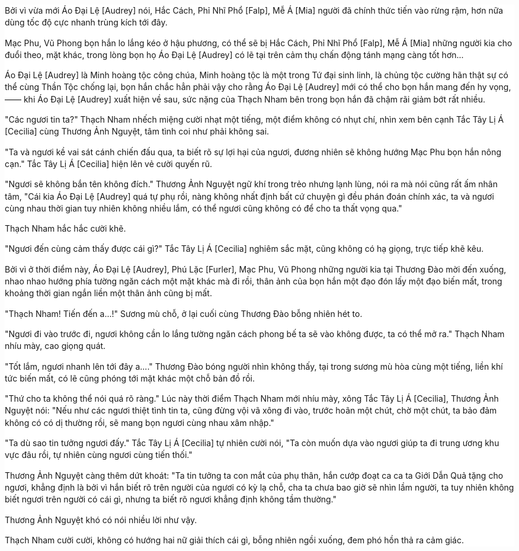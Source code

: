 Bởi vì vừa mới Áo Đại Lệ [Audrey] nói, Hắc Cách, Phỉ Nhĩ Phổ [Falp], Mễ Á [Mia] người đã chính thức tiến vào rừng rậm, hơn nữa dùng tốc độ cực nhanh trùng kích tới đây.

Mạc Phu, Vũ Phong bọn hắn lo lắng kéo ở hậu phương, có thể sẽ bị Hắc Cách, Phỉ Nhĩ Phổ [Falp], Mễ Á [Mia] những người kia cho đuổi theo, mặt khác, trong lòng bọn họ Áo Đại Lệ [Audrey] có lẽ tại trên cảm thụ chấn động tánh mạng càng tốt hơn...

Áo Đại Lệ [Audrey] là Minh hoàng tộc công chúa, Minh hoàng tộc là một trong Tứ đại sinh linh, là chủng tộc cường hãn thật sự có thể cùng Thần Tộc chống lại, bọn hắn chắc hẳn phải vậy cho rằng Áo Đại Lệ [Audrey] mới có thể cho bọn hắn mang đến hy vọng, —— khi Áo Đại Lệ [Audrey] xuất hiện về sau, sức nặng của Thạch Nham bên trong bọn hắn đã chậm rãi giảm bớt rất nhiều.

"Các ngươi tin ta?" Thạch Nham nhếch miệng cười nhạt một tiếng, một điểm không có nhụt chí, nhìn xem bên cạnh Tắc Tây Lị Á [Cecilia] cùng Thương Ảnh Nguyệt, tâm tình coi như phải không sai.

"Ta và ngươi kề vai sát cánh chiến đấu qua, ta biết rõ sự lợi hại của ngươi, đương nhiên sẽ không hướng Mạc Phu bọn hắn nông cạn." Tắc Tây Lị Á [Cecilia] hiện lên vẻ cười quyến rũ.

"Ngươi sẽ không bắn tên không đích." Thương Ảnh Nguyệt ngữ khí trong trẻo nhưng lạnh lùng, nói ra mà nói cũng rất ấm nhân tâm, "Cái kia Áo Đại Lệ [Audrey] quá tự phụ rồi, nàng không nhất định bất cứ chuyện gì đều phán đoán chính xác, ta và ngươi cùng nhau thời gian tuy nhiên không nhiều lắm, có thể ngươi cũng không có để cho ta thất vọng qua."

Thạch Nham hắc hắc cười khẽ.

"Ngươi đến cùng cảm thấy được cái gì?" Tắc Tây Lị Á [Cecilia] nghiêm sắc mặt, cũng không có hạ giọng, trực tiếp khẽ kêu.

Bởi vì ở thời điểm này, Áo Đại Lệ [Audrey], Phú Lặc [Furler], Mạc Phu, Vũ Phong những người kia tại Thương Đào mời đến xuống, nhao nhao hướng phía tường ngăn cách một mặt khác mà đi rồi, thân ảnh của bọn hắn một đạo đón lấy một đạo biến mất, trong khoảng thời gian ngắn liền một thân ảnh cũng bị mất.

"Thạch Nham! Tiến đến a...!" Sương mù chỗ, ở lại cuối cùng Thương Đào bỗng nhiên hét to.

"Ngươi đi vào trước đi, ngươi không cần lo lắng tường ngăn cách phong bế ta sẽ vào không được, ta có thể mở ra." Thạch Nham nhíu mày, cao giọng quát.

"Tốt lắm, ngươi nhanh lên tới đây a...." Thương Đào bóng người nhìn không thấy, tại trong sương mù hòa cùng một tiếng, liền khí tức biến mất, có lẽ cũng phóng tới mặt khác một chỗ bản đồ rồi.

"Thứ cho ta không thể nói quá rõ ràng." Lúc này thời điểm Thạch Nham mới nhíu mày, xông Tắc Tây Lị Á [Cecilia], Thương Ảnh Nguyệt nói: "Nếu như các ngươi thiệt tình tin ta, cũng đừng vội vã xông đi vào, trước hoãn một chút, chờ một chút, ta bảo đảm không có có dị thường rồi, sẽ mang bọn ngươi cùng nhau xâm nhập."

"Ta dù sao tin tưởng ngươi đấy." Tắc Tây Lị Á [Cecilia] tự nhiên cười nói, "Ta còn muốn dựa vào ngươi giúp ta đi trung ương khu vực đâu rồi, tự nhiên cùng ngươi cùng tiến thối."

Thương Ảnh Nguyệt càng thêm dứt khoát: "Ta tin tưởng ta con mắt của phụ thân, hắn cướp đoạt ca ca ta Giới Dẫn Quả tặng cho ngươi, khẳng định là bởi vì hắn biết rõ trên người của ngươi có kỳ lạ chỗ, cha ta chưa bao giờ sẽ nhìn lầm người, ta tuy nhiên không biết ngươi trên người có cái gì, nhưng ta biết rõ ngươi khẳng định không tầm thường."

Thương Ảnh Nguyệt khó có nói nhiều lời như vậy.

Thạch Nham cười cười, không có hướng hai nữ giải thích cái gì, bỗng nhiên ngồi xuống, đem phó hồn thả ra cảm giác.
